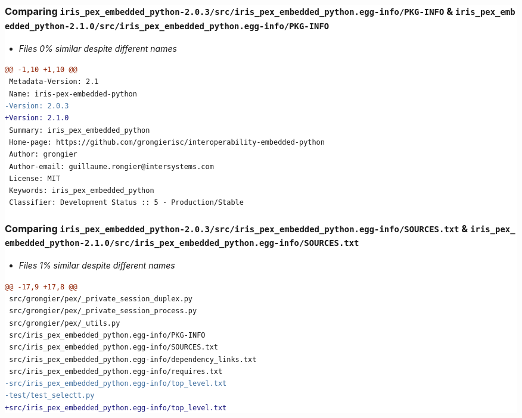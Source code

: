 ### Comparing `iris_pex_embedded_python-2.0.3/src/iris_pex_embedded_python.egg-info/PKG-INFO` & `iris_pex_embedded_python-2.1.0/src/iris_pex_embedded_python.egg-info/PKG-INFO`

 * *Files 0% similar despite different names*

```diff
@@ -1,10 +1,10 @@
 Metadata-Version: 2.1
 Name: iris-pex-embedded-python
-Version: 2.0.3
+Version: 2.1.0
 Summary: iris_pex_embedded_python
 Home-page: https://github.com/grongierisc/interoperability-embedded-python
 Author: grongier
 Author-email: guillaume.rongier@intersystems.com
 License: MIT
 Keywords: iris_pex_embedded_python
 Classifier: Development Status :: 5 - Production/Stable
```

### Comparing `iris_pex_embedded_python-2.0.3/src/iris_pex_embedded_python.egg-info/SOURCES.txt` & `iris_pex_embedded_python-2.1.0/src/iris_pex_embedded_python.egg-info/SOURCES.txt`

 * *Files 1% similar despite different names*

```diff
@@ -17,9 +17,8 @@
 src/grongier/pex/_private_session_duplex.py
 src/grongier/pex/_private_session_process.py
 src/grongier/pex/_utils.py
 src/iris_pex_embedded_python.egg-info/PKG-INFO
 src/iris_pex_embedded_python.egg-info/SOURCES.txt
 src/iris_pex_embedded_python.egg-info/dependency_links.txt
 src/iris_pex_embedded_python.egg-info/requires.txt
-src/iris_pex_embedded_python.egg-info/top_level.txt
-test/test_selectt.py
+src/iris_pex_embedded_python.egg-info/top_level.txt
```

